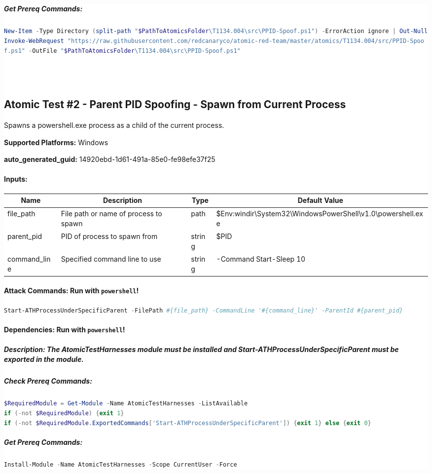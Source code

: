 ```powershell
```
##### Get Prereq Commands:
```powershell
New-Item -Type Directory (split-path "$PathToAtomicsFolder\T1134.004\src\PPID-Spoof.ps1") -ErrorAction ignore | Out-Null
Invoke-WebRequest "https://raw.githubusercontent.com/redcanaryco/atomic-red-team/master/atomics/T1134.004/src/PPID-Spoof.ps1" -OutFile "$PathToAtomicsFolder\T1134.004\src\PPID-Spoof.ps1"
```




<br/>
<br/>

## Atomic Test #2 - Parent PID Spoofing - Spawn from Current Process
Spawns a powershell.exe process as a child of the current process.

**Supported Platforms:** Windows


**auto_generated_guid:** 14920ebd-1d61-491a-85e0-fe98efe37f25





#### Inputs:
| Name | Description | Type | Default Value |
|------|-------------|------|---------------|
| file_path | File path or name of process to spawn | path | $Env:windir&#92;System32&#92;WindowsPowerShell&#92;v1.0&#92;powershell.exe|
| parent_pid | PID of process to spawn from | string | $PID|
| command_line | Specified command line to use | string | -Command Start-Sleep 10|


#### Attack Commands: Run with `powershell`! 


```powershell
Start-ATHProcessUnderSpecificParent -FilePath #{file_path} -CommandLine '#{command_line}' -ParentId #{parent_pid}
```




#### Dependencies:  Run with `powershell`!
##### Description: The AtomicTestHarnesses module must be installed and Start-ATHProcessUnderSpecificParent must be exported in the module.
##### Check Prereq Commands:
```powershell
$RequiredModule = Get-Module -Name AtomicTestHarnesses -ListAvailable
if (-not $RequiredModule) {exit 1}
if (-not $RequiredModule.ExportedCommands['Start-ATHProcessUnderSpecificParent']) {exit 1} else {exit 0}
```
##### Get Prereq Commands:
```powershell
Install-Module -Name AtomicTestHarnesses -Scope CurrentUser -Force
```
